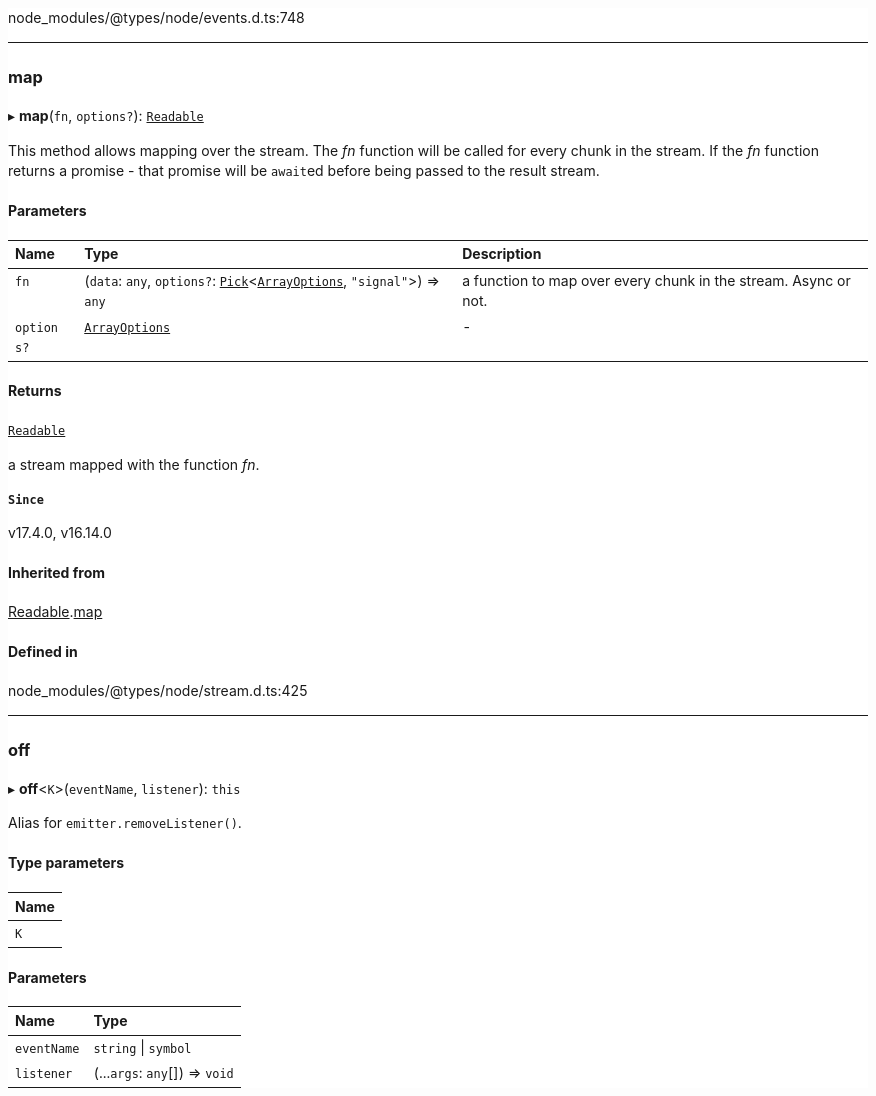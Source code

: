 node_modules/@types/node/events.d.ts:748

___

### map

▸ **map**(`fn`, `options?`): [`Readable`](internal_.Readable.md)

This method allows mapping over the stream. The *fn* function will be called for every chunk in the stream.
If the *fn* function returns a promise - that promise will be `await`ed before being passed to the result stream.

#### Parameters

| Name | Type | Description |
| :------ | :------ | :------ |
| `fn` | (`data`: `any`, `options?`: [`Pick`](../modules/internal_.md#pick)\<[`ArrayOptions`](../interfaces/internal_.ArrayOptions.md), ``"signal"``\>) => `any` | a function to map over every chunk in the stream. Async or not. |
| `options?` | [`ArrayOptions`](../interfaces/internal_.ArrayOptions.md) | - |

#### Returns

[`Readable`](internal_.Readable.md)

a stream mapped with the function *fn*.

**`Since`**

v17.4.0, v16.14.0

#### Inherited from

[Readable](internal_.Readable.md).[map](internal_.Readable.md#map)

#### Defined in

node_modules/@types/node/stream.d.ts:425

___

### off

▸ **off**\<`K`\>(`eventName`, `listener`): `this`

Alias for `emitter.removeListener()`.

#### Type parameters

| Name |
| :------ |
| `K` |

#### Parameters

| Name | Type |
| :------ | :------ |
| `eventName` | `string` \| `symbol` |
| `listener` | (...`args`: `any`[]) => `void` |

